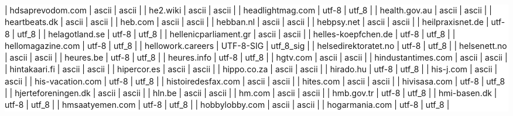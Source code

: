 | hdsaprevodom.com | ascii | ascii |
| he2.wiki | ascii | ascii |
| headlightmag.com | utf-8 | utf_8 |
| health.gov.au | ascii | ascii |
| heartbeats.dk | ascii | ascii |
| heb.com | ascii | ascii |
| hebban.nl | ascii | ascii |
| hebpsy.net | ascii | ascii |
| heilpraxisnet.de | utf-8 | utf_8 |
| helagotland.se | utf-8 | utf_8 |
| hellenicparliament.gr | ascii | ascii |
| helles-koepfchen.de | utf-8 | utf_8 |
| hellomagazine.com | utf-8 | utf_8 |
| hellowork.careers | UTF-8-SIG | utf_8_sig |
| helsedirektoratet.no | utf-8 | utf_8 |
| helsenett.no | ascii | ascii |
| heures.be | utf-8 | utf_8 |
| heures.info | utf-8 | utf_8 |
| hgtv.com | ascii | ascii |
| hindustantimes.com | ascii | ascii |
| hintakaari.fi | ascii | ascii |
| hipercor.es | ascii | ascii |
| hippo.co.za | ascii | ascii |
| hirado.hu | utf-8 | utf_8 |
| his-j.com | ascii | ascii |
| his-vacation.com | utf-8 | utf_8 |
| histoiredesfax.com | ascii | ascii |
| hites.com | ascii | ascii |
| hivisasa.com | utf-8 | utf_8 |
| hjerteforeningen.dk | ascii | ascii |
| hln.be | ascii | ascii |
| hm.com | ascii | ascii |
| hmb.gov.tr | utf-8 | utf_8 |
| hmi-basen.dk | utf-8 | utf_8 |
| hmsaatyemen.com | utf-8 | utf_8 |
| hobbylobby.com | ascii | ascii |
| hogarmania.com | utf-8 | utf_8 |